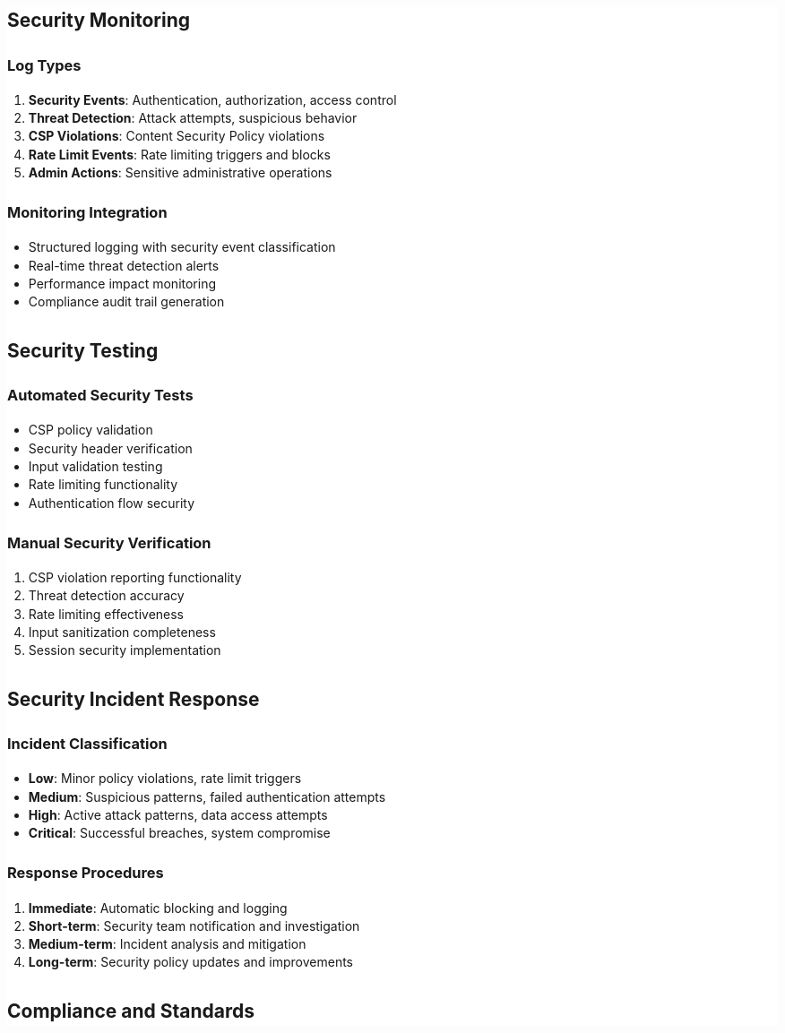 
## Security Monitoring

### Log Types
1. **Security Events**: Authentication, authorization, access control
2. **Threat Detection**: Attack attempts, suspicious behavior
3. **CSP Violations**: Content Security Policy violations
4. **Rate Limit Events**: Rate limiting triggers and blocks
5. **Admin Actions**: Sensitive administrative operations

### Monitoring Integration
- Structured logging with security event classification
- Real-time threat detection alerts
- Performance impact monitoring
- Compliance audit trail generation

## Security Testing

### Automated Security Tests
- CSP policy validation
- Security header verification
- Input validation testing
- Rate limiting functionality
- Authentication flow security

### Manual Security Verification
1. CSP violation reporting functionality
2. Threat detection accuracy
3. Rate limiting effectiveness
4. Input sanitization completeness
5. Session security implementation

## Security Incident Response

### Incident Classification
- **Low**: Minor policy violations, rate limit triggers
- **Medium**: Suspicious patterns, failed authentication attempts
- **High**: Active attack patterns, data access attempts
- **Critical**: Successful breaches, system compromise

### Response Procedures
1. **Immediate**: Automatic blocking and logging
2. **Short-term**: Security team notification and investigation
3. **Medium-term**: Incident analysis and mitigation
4. **Long-term**: Security policy updates and improvements

## Compliance and Standards
